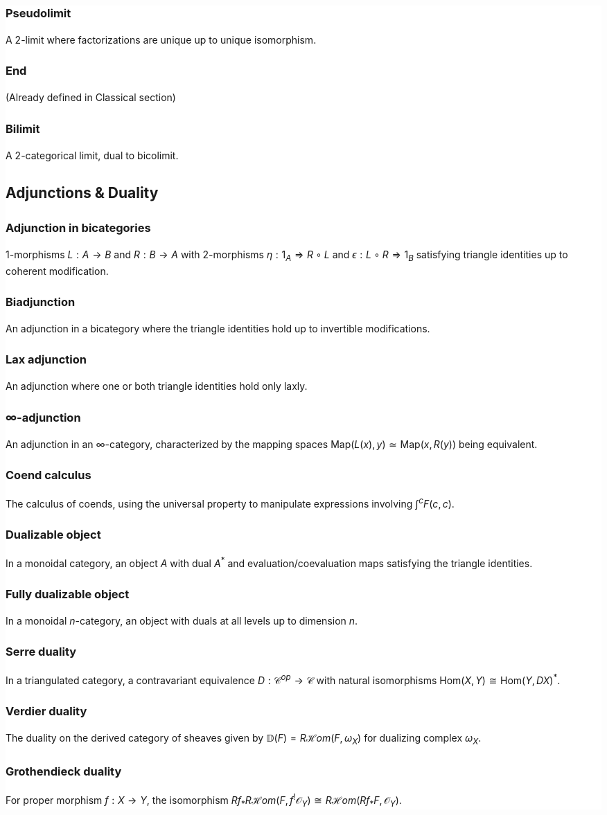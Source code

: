 ### Pseudolimit
A 2-limit where factorizations are unique up to unique isomorphism.

### End
(Already defined in Classical section)

### Bilimit
A 2-categorical limit, dual to bicolimit.

## Adjunctions & Duality

### Adjunction in bicategories
1-morphisms $L: A \to B$ and $R: B \to A$ with 2-morphisms $\eta: 1_A \Rightarrow R \circ L$ and $\epsilon: L \circ R \Rightarrow 1_B$ satisfying triangle identities up to coherent modification.

### Biadjunction
An adjunction in a bicategory where the triangle identities hold up to invertible modifications.

### Lax adjunction
An adjunction where one or both triangle identities hold only laxly.

### ∞-adjunction
An adjunction in an $\infty$-category, characterized by the mapping spaces $\text{Map}(L(x), y) \simeq \text{Map}(x, R(y))$ being equivalent.

### Coend calculus
The calculus of coends, using the universal property to manipulate expressions involving $\int^c F(c,c)$.

### Dualizable object
In a monoidal category, an object $A$ with dual $A^*$ and evaluation/coevaluation maps satisfying the triangle identities.

### Fully dualizable object
In a monoidal $n$-category, an object with duals at all levels up to dimension $n$.

### Serre duality
In a triangulated category, a contravariant equivalence $D: \mathcal{C}^{op} \to \mathcal{C}$ with natural isomorphisms $\text{Hom}(X,Y) \cong \text{Hom}(Y,DX)^*$.

### Verdier duality
The duality on the derived category of sheaves given by $\mathbb{D}(F) = R\mathcal{H}om(F, \omega_X)$ for dualizing complex $\omega_X$.

### Grothendieck duality
For proper morphism $f: X \to Y$, the isomorphism $Rf_* R\mathcal{H}om(F, f^!\mathcal{O}_Y) \cong R\mathcal{H}om(Rf_*F, \mathcal{O}_Y)$.
